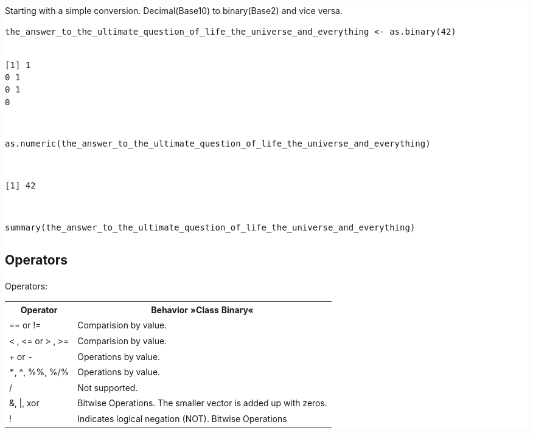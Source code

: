 <p>Starting with a simple conversion. Decimal(Base10) to binary(Base2) and vice versa.</p>

<div class="highlight highlight-R"><pre><span class="pl-smi">the_answer_to_the_ultimate_question_of_life_the_universe_and_everything</span> <span class="pl-k">&lt;-</span> as.binary(<span class="pl-c1">42</span>)

[<span class="pl-c1">1</span>] <span class="pl-c1">1</span> <span class="pl-c1">0</span> <span class="pl-c1">1</span> <span class="pl-c1">0</span> <span class="pl-c1">1</span> <span class="pl-c1">0</span>

as.numeric(<span class="pl-smi">the_answer_to_the_ultimate_question_of_life_the_universe_and_everything</span>)

[<span class="pl-c1">1</span>] <span class="pl-c1">42</span>

summary(<span class="pl-smi">the_answer_to_the_ultimate_question_of_life_the_universe_and_everything</span>)</pre></div>

<h2>
<a id="user-content-operators" class="anchor" href="#operators" aria-hidden="true"><span class="octicon octicon-link"></span></a>Operators</h2>

<p>Operators:</p>

<table>
  <tr>
    <th>Operator</th>
<th>Behavior »Class Binary«</th>
  </tr>
  <tr>
    <td>== or !=</td>
<td>Comparision by value.</td>
  </tr>
  <tr>
    <td>&lt; , &lt;= or &gt; , &gt;=</td>
<td>Comparision by value.</td>
  </tr>
  <tr>
    <td>+ or -</td>
<td>Operations by value.</td>
  </tr>
  
  <tr>
    <td>*, ^, %%, %/%</td>
<td>Operations by value.</td>
  </tr>
  <tr>
    <td>/</td>
<td>Not supported.</td>
  </tr>  
  <tr>
    <td>&amp;, |, xor</td>
<td>Bitwise Operations. The smaller vector is added up  with zeros.</td>
  </tr>
  <tr>
    <td>!</td>
<td>Indicates logical negation (NOT). Bitwise Operations</td>
  </tr>  
</table>
